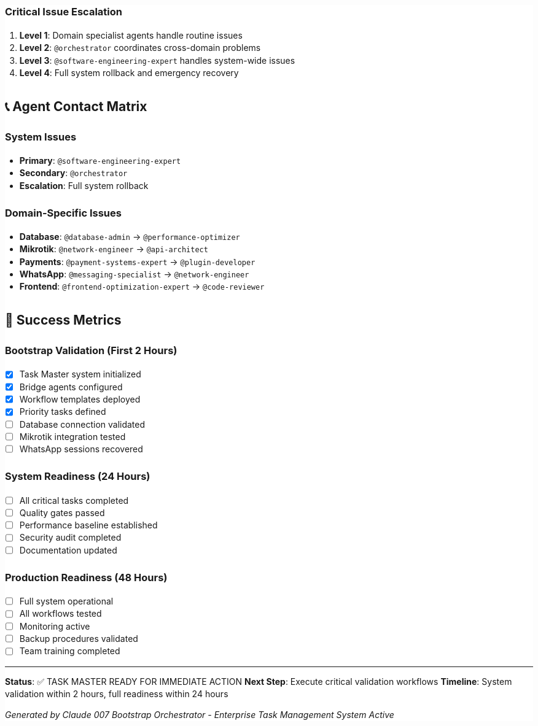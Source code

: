 ### Critical Issue Escalation
1. **Level 1**: Domain specialist agents handle routine issues
2. **Level 2**: `@orchestrator` coordinates cross-domain problems
3. **Level 3**: `@software-engineering-expert` handles system-wide issues
4. **Level 4**: Full system rollback and emergency recovery

## 📞 Agent Contact Matrix

### System Issues
- **Primary**: `@software-engineering-expert`
- **Secondary**: `@orchestrator`
- **Escalation**: Full system rollback

### Domain-Specific Issues
- **Database**: `@database-admin` → `@performance-optimizer`
- **Mikrotik**: `@network-engineer` → `@api-architect`
- **Payments**: `@payment-systems-expert` → `@plugin-developer`
- **WhatsApp**: `@messaging-specialist` → `@network-engineer`
- **Frontend**: `@frontend-optimization-expert` → `@code-reviewer`

## 🎯 Success Metrics

### Bootstrap Validation (First 2 Hours)
- [x] Task Master system initialized
- [x] Bridge agents configured
- [x] Workflow templates deployed
- [x] Priority tasks defined
- [ ] Database connection validated
- [ ] Mikrotik integration tested
- [ ] WhatsApp sessions recovered

### System Readiness (24 Hours)
- [ ] All critical tasks completed
- [ ] Quality gates passed
- [ ] Performance baseline established
- [ ] Security audit completed
- [ ] Documentation updated

### Production Readiness (48 Hours)
- [ ] Full system operational
- [ ] All workflows tested
- [ ] Monitoring active
- [ ] Backup procedures validated
- [ ] Team training completed

---

**Status**: ✅ TASK MASTER READY FOR IMMEDIATE ACTION
**Next Step**: Execute critical validation workflows
**Timeline**: System validation within 2 hours, full readiness within 24 hours

*Generated by Claude 007 Bootstrap Orchestrator - Enterprise Task Management System Active*